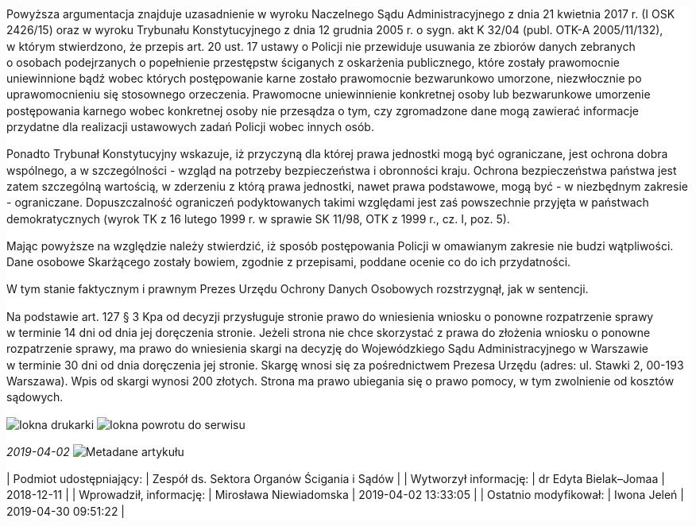 
Powyższa argumentacja znajduje uzasadnienie w wyroku Naczelnego Sądu Administracyjnego z dnia 21 kwietnia 2017 r. (I OSK 2426/15) oraz w wyroku Trybunału Konstytucyjnego z dnia 12 grudnia 2005 r. o sygn. akt K 32/04 (publ. OTK-A 2005/11/132), w którym stwierdzono, że przepis art. 20 ust. 17 ustawy o Policji nie przewiduje usuwania ze zbiorów danych zebranych o osobach podejrzanych o popełnienie przestępstw ściganych z oskarżenia publicznego, które zostały prawomocnie uniewinnione bądź wobec których postępowanie karne zostało prawomocnie bezwarunkowo umorzone, niezwłocznie po uprawomocnieniu się stosownego orzeczenia. Prawomocne uniewinnienie konkretnej osoby lub bezwarunkowe umorzenie postępowania karnego wobec konkretnej osoby nie przesądza o tym, czy zgromadzone dane mogą zawierać informacje przydatne dla realizacji ustawowych zadań Policji wobec innych osób.


Ponadto Trybunał Konstytucyjny wskazuje, iż przyczyną dla której prawa jednostki mogą być ograniczane, jest ochrona dobra wspólnego, a w szczególności - wzgląd na potrzeby bezpieczeństwa i obronności kraju. Ochrona bezpieczeństwa państwa jest zatem szczególną wartością, w zderzeniu z którą prawa jednostki, nawet prawa podstawowe, mogą być - w niezbędnym zakresie - ograniczane. Dopuszczalność ograniczeń podyktowanych takimi względami jest zaś powszechnie przyjęta w państwach demokratycznych (wyrok TK z 16 lutego 1999 r. w sprawie SK 11/98, OTK z 1999 r., cz. I, poz. 5).


Mając powyższe na względzie należy stwierdzić, iż sposób postępowania Policji w omawianym zakresie nie budzi wątpliwości. Dane osobowe Skarżącego zostały bowiem, zgodnie z przepisami, poddane ocenie co do ich przydatności.


W tym stanie faktycznym i prawnym Prezes Urzędu Ochrony Danych Osobowych rozstrzygnął, jak w sentencji.


Na podstawie art. 127 § 3 Kpa od decyzji przysługuje stronie prawo do wniesienia wniosku o ponowne rozpatrzenie sprawy w terminie 14 dni od dnia jej doręczenia stronie. Jeżeli strona nie chce skorzystać z prawa do złożenia wniosku o ponowne rozpatrzenie sprawy, ma prawo do wniesienia skargi na decyzję do Wojewódzkiego Sądu Administracyjnego w Warszawie w terminie 30 dni od dnia doręczenia jej stronie. Skargę wnosi się za pośrednictwem Prezesa Urzędu (adres: ul. Stawki 2, 00-193 Warszawa). Wpis od skargi wynosi 200 złotych. Strona ma prawo ubiegania się o prawo pomocy, w tym zwolnienie od kosztów sądowych.




![Iokna drukarki](/bundles/app/img/ico/print.svg "Kliknij aby zobaczyć wersję do wydruku.")
![Iokna powrotu do serwisu](/bundles/app/img/ico/back.svg "Kliknij aby wrócić do normalnej wersji serwisu.")


*2019-04-02*
![Metadane artykułu](/bundles/app/img/metadane-s3.png "Metadane artykułu")




| Podmiot udostępniający: | Zespół ds. Sektora Organów Ścigania i Sądów |
| Wytworzył informację: | dr Edyta Bielak–Jomaa | 2018-12-11 |
| Wprowadził‚ informację: | Mirosława Niewiadomska | 2019-04-02 13:33:05 |
| Ostatnio modyfikował: | Iwona Jeleń | 2019-04-30 09:51:22 |


